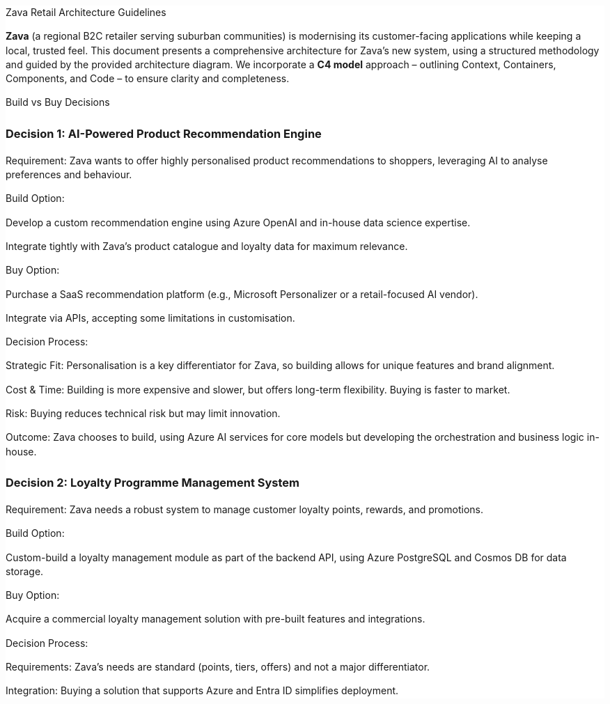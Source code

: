 

Zava Retail Architecture Guidelines

**Zava** (a regional B2C retailer serving suburban communities) is modernising its customer-facing applications while keeping a local, trusted feel. This document presents a comprehensive architecture for Zava’s new system, using a structured methodology and guided by the provided architecture diagram. We incorporate a **C4 model** approach – outlining Context, Containers, Components, and Code – to ensure clarity and completeness.

Build vs Buy Decisions

### Decision 1: AI-Powered Product Recommendation Engine

Requirement: Zava wants to offer highly personalised product recommendations to shoppers, leveraging AI to analyse preferences and behaviour.

Build Option:

Develop a custom recommendation engine using Azure OpenAI and in-house data science expertise.

Integrate tightly with Zava’s product catalogue and loyalty data for maximum relevance.

Buy Option:

Purchase a SaaS recommendation platform (e.g., Microsoft Personalizer or a retail-focused AI vendor).

Integrate via APIs, accepting some limitations in customisation.

Decision Process:

Strategic Fit: Personalisation is a key differentiator for Zava, so building allows for unique features and brand alignment.

Cost & Time: Building is more expensive and slower, but offers long-term flexibility. Buying is faster to market.

Risk: Buying reduces technical risk but may limit innovation.

Outcome: Zava chooses to build, using Azure AI services for core models but developing the orchestration and business logic in-house.

### Decision 2: Loyalty Programme Management System

Requirement: Zava needs a robust system to manage customer loyalty points, rewards, and promotions.

Build Option:

Custom-build a loyalty management module as part of the backend API, using Azure PostgreSQL and Cosmos DB for data storage.

Buy Option:

Acquire a commercial loyalty management solution with pre-built features and integrations.

Decision Process:

Requirements: Zava’s needs are standard (points, tiers, offers) and not a major differentiator.

Integration: Buying a solution that supports Azure and Entra ID simplifies deployment.
